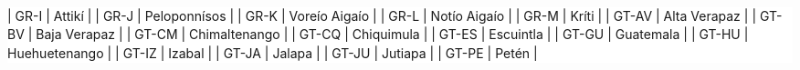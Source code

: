 | GR-I | Attikí |
| GR-J | Peloponnísos |
| GR-K | Voreío Aigaío |
| GR-L | Notío Aigaío |
| GR-M | Kríti |
| GT-AV | Alta Verapaz |
| GT-BV | Baja Verapaz |
| GT-CM | Chimaltenango |
| GT-CQ | Chiquimula |
| GT-ES | Escuintla |
| GT-GU | Guatemala |
| GT-HU | Huehuetenango |
| GT-IZ | Izabal |
| GT-JA | Jalapa |
| GT-JU | Jutiapa |
| GT-PE | Petén |
